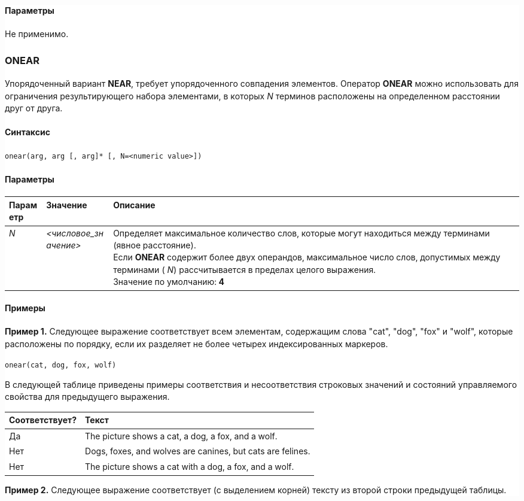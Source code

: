 #### Параметры

Не применимо.
  
    
    

### ONEAR
<a name="fql_onear_operator"> </a>

Упорядоченный вариант **NEAR**, требует упорядоченного совпадения элементов. Оператор **ONEAR** можно использовать для ограничения результирующего набора элементами, в которых _N_ терминов расположены на определенном расстоянии друг от друга.
  
    
    

#### Синтаксис

 `onear(arg, arg [, arg]* [, N=<numeric value>])`
  
    
    

#### Параметры



|**Параметр**|**Значение**|**Описание**|
|:-----|:-----|:-----|
| _N_ <br/> | _<числовое_значение>_ <br/> |Определяет максимальное количество слов, которые могут находиться между терминами (явное расстояние).  <br/> Если **ONEAR** содержит более двух операндов, максимальное число слов, допустимых между терминами ( _N_) рассчитывается в пределах целого выражения.  <br/> Значение по умолчанию: **4** <br/> |
   

#### Примеры

 **Пример 1.** Следующее выражение соответствует всем элементам, содержащим слова "cat", "dog", "fox" и "wolf", которые расположены по порядку, если их разделяет не более четырех индексированных маркеров.
  
    
    
 `onear(cat, dog, fox, wolf)`
  
    
    
В следующей таблице приведены примеры соответствия и несоответствия строковых значений и состояний управляемого свойства для предыдущего выражения.
  
    
    


|**Соответствует?**|**Текст**|
|:-----|:-----|
|Да  <br/> |The picture shows a cat, a dog, a fox, and a wolf.  <br/> |
|Нет  <br/> |Dogs, foxes, and wolves are canines, but cats are felines.  <br/> |
|Нет  <br/> |The picture shows a cat with a dog, a fox, and a wolf.  <br/> |
   
 **Пример 2.** Следующее выражение соответствует (с выделением корней) тексту из второй строки предыдущей таблицы.
  